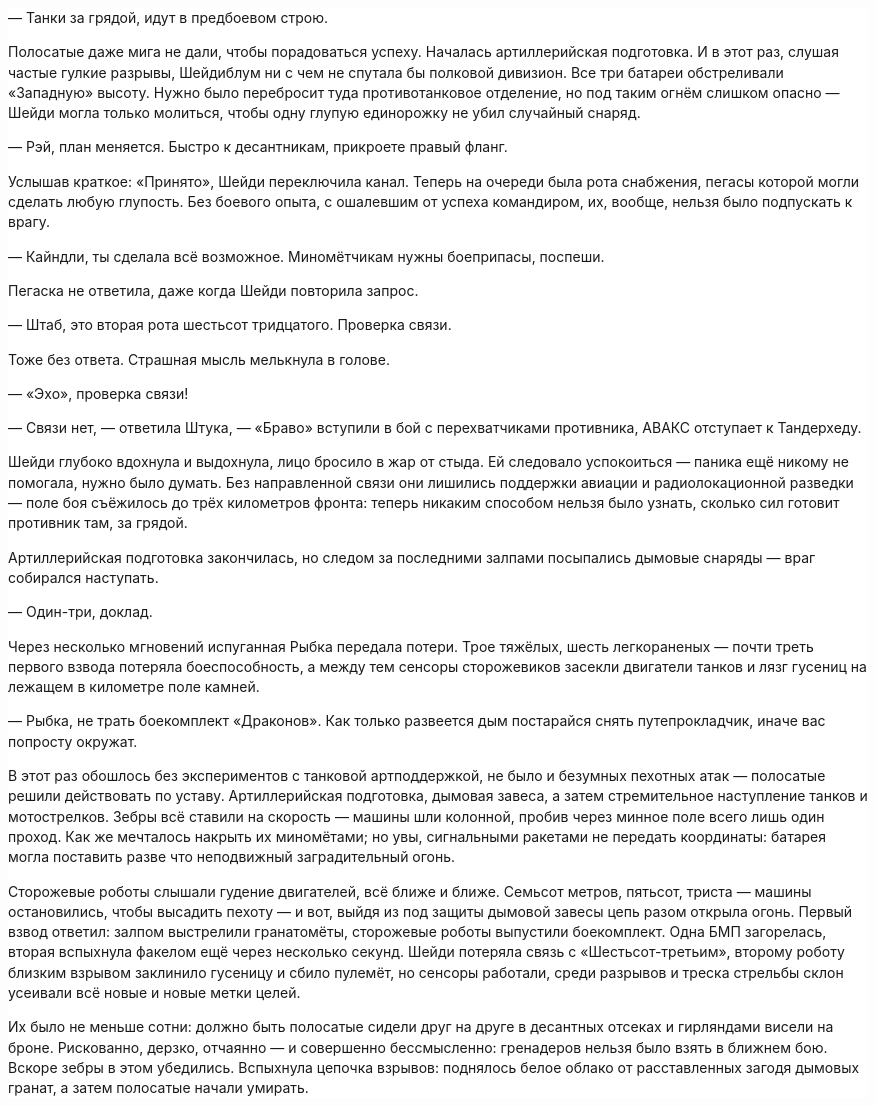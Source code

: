 — Танки за грядой, идут в предбоевом строю.

Полосатые даже мига не дали, чтобы порадоваться успеху. Началась артиллерийская подготовка. И в этот раз, слушая частые гулкие разрывы, Шейдиблум ни с чем не спутала бы полковой дивизион. Все три батареи обстреливали «Западную» высоту. Нужно было перебросит туда противотанковое отделение, но под таким огнём слишком опасно — Шейди могла только молиться, чтобы одну глупую единорожку не убил случайный снаряд.

— Рэй, план меняется. Быстро к десантникам, прикроете правый фланг.

Услышав краткое: «Принято», Шейди переключила канал. Теперь на очереди была рота снабжения, пегасы которой могли сделать любую глупость. Без боевого опыта, с ошалевшим от успеха командиром, их, вообще, нельзя было подпускать к врагу.

— Кайндли, ты сделала всё возможное. Миномётчикам нужны боеприпасы, поспеши.

Пегаска не ответила, даже когда Шейди повторила запрос.

— Штаб, это вторая рота шестьсот тридцатого. Проверка связи.

Тоже без ответа. Страшная мысль мелькнула в голове.

— «Эхо», проверка связи!

— Связи нет, — ответила Штука, — «Браво» вступили в бой с перехватчиками противника, АВАКС отступает к Тандерхеду.

Шейди глубоко вдохнула и выдохнула, лицо бросило в жар от стыда. Ей следовало успокоиться — паника ещё никому не помогала, нужно было думать. Без направленной связи они лишились поддержки авиации и радиолокационной разведки — поле боя съёжилось до трёх километров фронта: теперь никаким способом нельзя было узнать, сколько сил готовит противник там, за грядой.

Артиллерийская подготовка закончилась, но следом за последними залпами посыпались дымовые снаряды — враг собирался наступать.

— Один-три, доклад.

Через несколько мгновений испуганная Рыбка передала потери. Трое тяжёлых, шесть легкораненых — почти треть первого взвода потеряла боеспособность, а между тем сенсоры сторожевиков засекли двигатели танков и лязг гусениц на лежащем в километре поле камней.

— Рыбка, не трать боекомплект «Драконов». Как только развеется дым постарайся снять путепрокладчик, иначе вас попросту окружат.

В этот раз обошлось без экспериментов с танковой артподдержкой, не было и безумных пехотных атак — полосатые решили действовать по уставу. Артиллерийская подготовка, дымовая завеса, а затем стремительное наступление танков и мотострелков. Зебры всё ставили на скорость — машины шли колонной, пробив через минное поле всего лишь один проход. Как же мечталось накрыть их миномётами; но увы, сигнальными ракетами не передать координаты: батарея могла поставить разве что неподвижный заградительный огонь.

Сторожевые роботы слышали гудение двигателей, всё ближе и ближе. Семьсот метров, пятьсот, триста — машины остановились, чтобы высадить пехоту — и вот, выйдя из под защиты дымовой завесы цепь разом открыла огонь. Первый взвод ответил: залпом выстрелили гранатомёты, сторожевые роботы выпустили боекомплект. Одна БМП загорелась, вторая вспыхнула факелом ещё через несколько секунд. Шейди потеряла связь с «Шестьсот-третьим», второму роботу близким взрывом заклинило гусеницу и сбило пулемёт, но сенсоры работали, среди разрывов и треска стрельбы склон усеивали всё новые и новые метки целей.

Их было не меньше сотни: должно быть полосатые сидели друг на друге в десантных отсеках и гирляндами висели на броне. Рискованно, дерзко, отчаянно — и совершенно бессмысленно: гренадеров нельзя было взять в ближнем бою. Вскоре зебры в этом убедились. Вспыхнула цепочка взрывов: поднялось белое облако от расставленных загодя дымовых гранат, а затем полосатые начали умирать.
